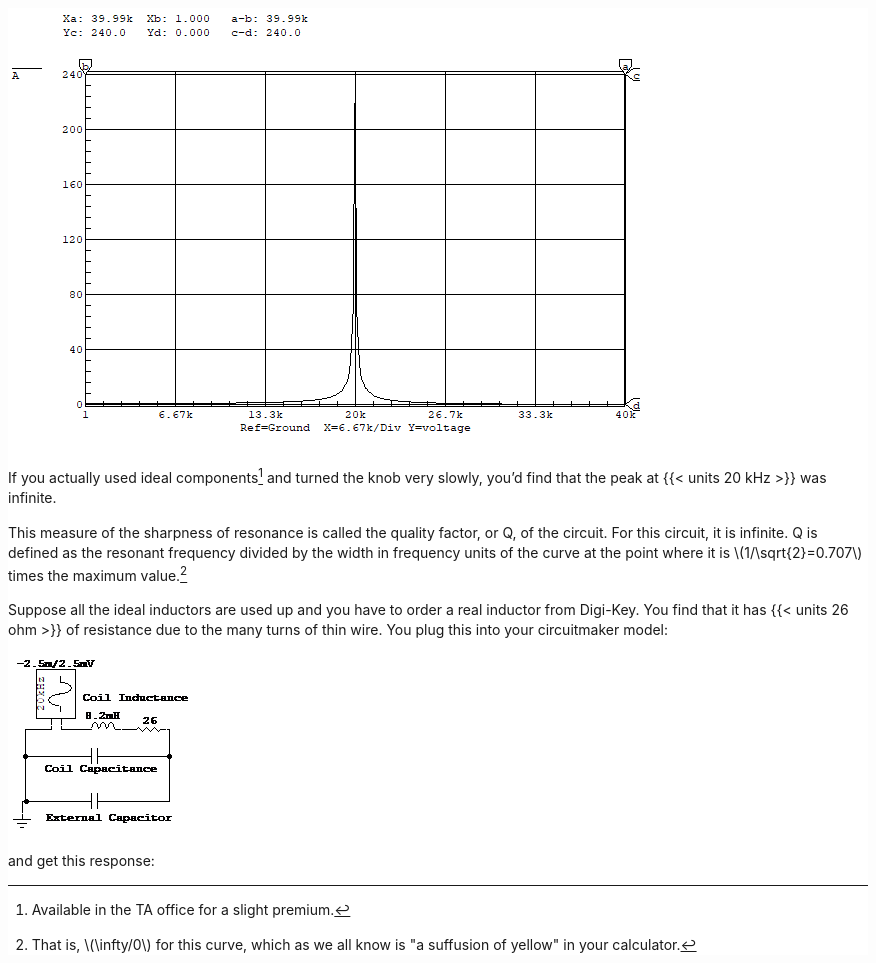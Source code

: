 ![Parallel LC circuit frequency response](freqresp.png)

If you actually used ideal components[^idealJoke] and turned the knob very slowly, you’d find that the peak at {{< units 20 kHz >}} was infinite.

[^idealJoke]: Available in the TA office for a slight premium.

This measure of the sharpness of resonance is called the quality factor, or Q, of the circuit. For this circuit, it is infinite. Q is defined as the resonant frequency divided by the width in frequency units of the curve at the point where it is \\(1/\sqrt{2}=0.707\\) times the maximum value.[^divZeroJoke]

[^divZeroJoke]: That is, \\(\infty/0\\) for this curve, which as we all know is "a suffusion of yellow" in your calculator.

Suppose all the ideal inductors are used up and you have to order a real inductor from Digi-Key. You find that it has {{< units 26 ohm >}} of resistance due to the many turns of thin wire. You plug this into your circuitmaker model:

![Model of real-world parallel LC circuit](real_parallel_LC.png)

and get this response:


[^ferrite]: Ferrite has much lower losses at high frequencies since it is an electrical insulator and doesn’t let internal dissipative eddy currents flow as iron does.
[^capacitance]: For two wires with radius \\(r\\) and separation \\(s\\), the capacitance is \\(C=\pi\epsilon/\log\left(s/r\right)\\)where \\(\epsilon\\) is the permittivity of the insulator, typically 2-6 times \\(\epsilon_0\\), the permittivity of free space.
[^inductorModel]:  In this model, you have access to the outer leads of the sinusoidal source and inductor in your real-world inductor, but not the one connecting the two.
[^error]: Currently just copied, and this sentence clearly got jumbled at some point.
[^noise]: For example, from the switching of motor currents.